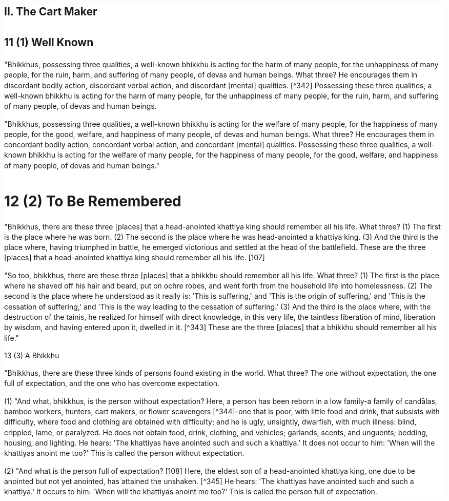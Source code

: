 ## II. The Cart Maker

## 11 (1) Well Known

"Bhikkhus, possessing three qualities, a well-known bhikkhu is acting for the harm of many people, for the unhappiness of many people, for the ruin, harm, and suffering of many people,
of devas and human beings. What three? He encourages them in discordant bodily action, discordant verbal action, and discordant [mental] qualities. [^342] Possessing these three qualities, a well-known bhikkhu is acting for the harm of many people, for the unhappiness of many people, for the ruin, harm, and suffering of many people, of devas and human beings.

"Bhikkhus, possessing three qualities, a well-known bhikkhu is acting for the welfare of many people, for the happiness of many people, for the good, welfare, and happiness of many people, of devas and human beings. What three? He encourages them in concordant bodily action, concordant verbal action, and concordant [mental] qualities. Possessing these three qualities, a well-known bhikkhu is acting for the welfare of many people, for the happiness of many people, for the good, welfare, and happiness of many people, of devas and human beings."

# 12 (2) To Be Remembered

"Bhikkhus, there are these three [places] that a head-anointed khattiya king should remember all his life. What three? (1) The first is the place where he was born. (2) The second is the place where he was head-anointed a khattiya king. (3) And the third is the place where, having triumphed in battle, he emerged victorious and settled at the head of the battlefield. These are the three [places] that a head-anointed khattiya king should remember all his life. [107]

"So too, bhikkhus, there are these three [places] that a bhikkhu should remember all his life. What three? (1) The first is the place where he shaved off his hair and beard, put on ochre robes, and went forth from the household life into homelessness. (2) The second is the place where he understood as it really is: 'This is suffering,' and 'This is the origin of suffering,' and 'This is the cessation of suffering,' and 'This is the way leading to the cessation of suffering.' (3) And the third is the place where, with the destruction of the tainis, he realized for himself with direct knowledge, in this very life, the taintless liberation of mind, liberation by wisdom, and having entered upon it, dwelled in it. [^343] These are the three [places] that a bhikkhu should remember all his life."

13 (3) A Bhikkhu

"Bhikkhus, there are these three kinds of persons found existing in the world. What three? The one without expectation, the one full of expectation, and the one who has overcome expectation.

(1) "And what, bhikkhus, is the person without expectation? Here, a person has been reborn in a low family-a family of candālas, bamboo workers, hunters, cart makers, or flower scavengers [^344]-one that is poor, with little food and drink, that subsists with difficulty, where food and clothing are obtained with difficulty; and he is ugly, unsightly, dwarfish, with much illness: blind, crippled, lame, or paralyzed. He does not obtain food, drink, clothing, and vehicles; garlands, scents, and unguents; bedding, housing, and lighting. He hears: 'The khattiyas have anointed such and such a khattiya.' It does not occur to him: 'When will the khattiyas anoint me too?' This is called the person without expectation.

(2) "And what is the person full of expectation? [108] Here, the eldest son of a head-anointed khattiya king, one due to be anointed but not yet anointed, has attained the unshaken. [^345] He hears: 'The khattiyas have anointed such and such a khattiya.' It occurs to him: 'When will the khattiyas anoint me too?' This is called the person full of expectation.
